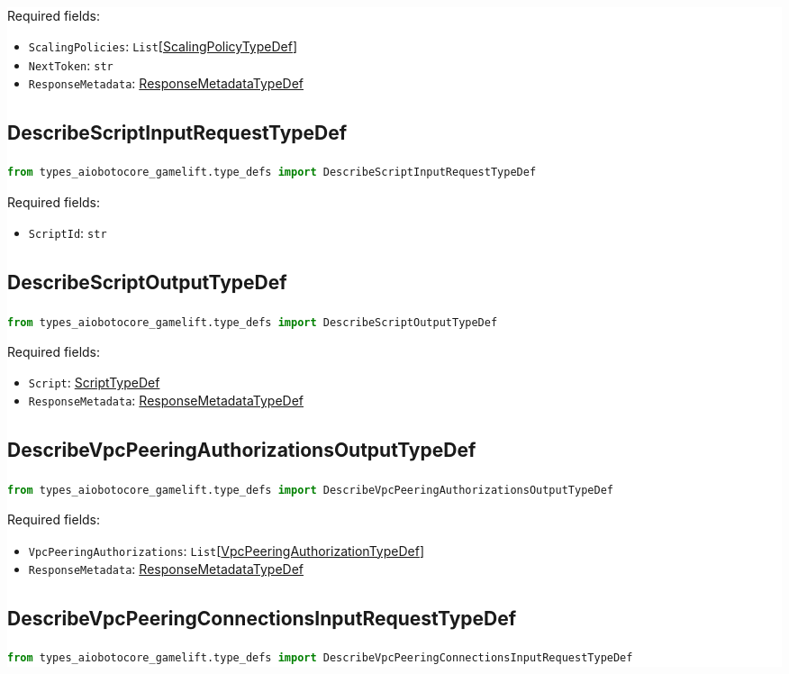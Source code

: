 Required fields:

- `ScalingPolicies`:
  `List`\[[ScalingPolicyTypeDef](./type_defs.md#scalingpolicytypedef)\]
- `NextToken`: `str`
- `ResponseMetadata`:
  [ResponseMetadataTypeDef](./type_defs.md#responsemetadatatypedef)

<a id="describescriptinputrequesttypedef"></a>

## DescribeScriptInputRequestTypeDef

```python
from types_aiobotocore_gamelift.type_defs import DescribeScriptInputRequestTypeDef
```

Required fields:

- `ScriptId`: `str`

<a id="describescriptoutputtypedef"></a>

## DescribeScriptOutputTypeDef

```python
from types_aiobotocore_gamelift.type_defs import DescribeScriptOutputTypeDef
```

Required fields:

- `Script`: [ScriptTypeDef](./type_defs.md#scripttypedef)
- `ResponseMetadata`:
  [ResponseMetadataTypeDef](./type_defs.md#responsemetadatatypedef)

<a id="describevpcpeeringauthorizationsoutputtypedef"></a>

## DescribeVpcPeeringAuthorizationsOutputTypeDef

```python
from types_aiobotocore_gamelift.type_defs import DescribeVpcPeeringAuthorizationsOutputTypeDef
```

Required fields:

- `VpcPeeringAuthorizations`:
  `List`\[[VpcPeeringAuthorizationTypeDef](./type_defs.md#vpcpeeringauthorizationtypedef)\]
- `ResponseMetadata`:
  [ResponseMetadataTypeDef](./type_defs.md#responsemetadatatypedef)

<a id="describevpcpeeringconnectionsinputrequesttypedef"></a>

## DescribeVpcPeeringConnectionsInputRequestTypeDef

```python
from types_aiobotocore_gamelift.type_defs import DescribeVpcPeeringConnectionsInputRequestTypeDef
```
